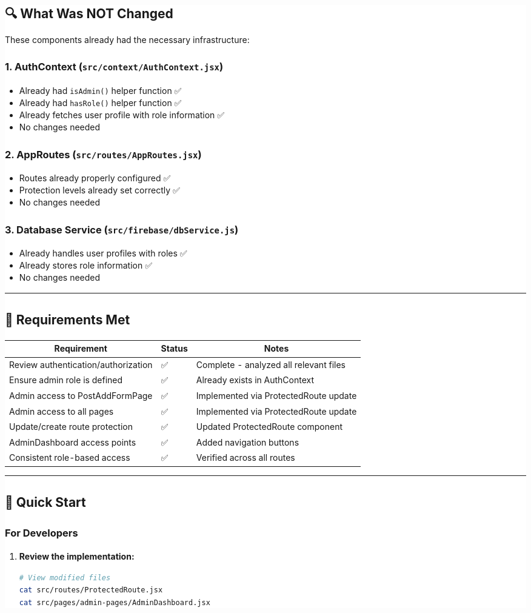 ## 🔍 What Was NOT Changed

These components already had the necessary infrastructure:

### 1. **AuthContext** (`src/context/AuthContext.jsx`)

- Already had `isAdmin()` helper function ✅
- Already had `hasRole()` helper function ✅
- Already fetches user profile with role information ✅
- No changes needed

### 2. **AppRoutes** (`src/routes/AppRoutes.jsx`)

- Routes already properly configured ✅
- Protection levels already set correctly ✅
- No changes needed

### 3. **Database Service** (`src/firebase/dbService.js`)

- Already handles user profiles with roles ✅
- Already stores role information ✅
- No changes needed

---

## 🎯 Requirements Met

| Requirement                         | Status | Notes                                  |
| ----------------------------------- | ------ | -------------------------------------- |
| Review authentication/authorization | ✅     | Complete - analyzed all relevant files |
| Ensure admin role is defined        | ✅     | Already exists in AuthContext          |
| Admin access to PostAddFormPage     | ✅     | Implemented via ProtectedRoute update  |
| Admin access to all pages           | ✅     | Implemented via ProtectedRoute update  |
| Update/create route protection      | ✅     | Updated ProtectedRoute component       |
| AdminDashboard access points        | ✅     | Added navigation buttons               |
| Consistent role-based access        | ✅     | Verified across all routes             |

---

## 🚀 Quick Start

### For Developers

1. **Review the implementation:**

   ```bash
   # View modified files
   cat src/routes/ProtectedRoute.jsx
   cat src/pages/admin-pages/AdminDashboard.jsx
   ```
